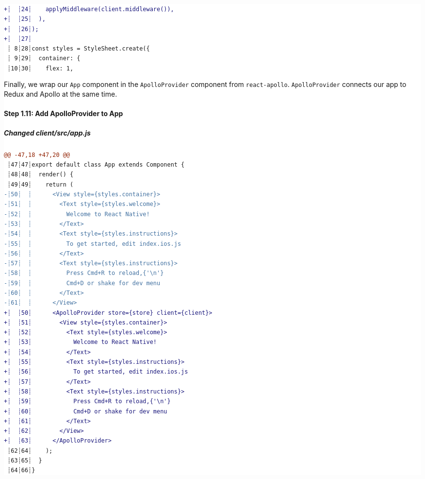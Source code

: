 ```diff
+┊  ┊24┊    applyMiddleware(client.middleware()),
+┊  ┊25┊  ),
+┊  ┊26┊);
+┊  ┊27┊
 ┊ 8┊28┊const styles = StyleSheet.create({
 ┊ 9┊29┊  container: {
 ┊10┊30┊    flex: 1,
```

[}]: #

Finally, we wrap our `App` component in the `ApolloProvider` component from `react-apollo`. `ApolloProvider` connects our app to Redux and Apollo at the same time.

[{]: <helper> (diffStep 1.11)

#### Step 1.11: Add ApolloProvider to App

##### Changed client&#x2F;src&#x2F;app.js
```diff
@@ -47,18 +47,20 @@
 ┊47┊47┊export default class App extends Component {
 ┊48┊48┊  render() {
 ┊49┊49┊    return (
-┊50┊  ┊      <View style={styles.container}>
-┊51┊  ┊        <Text style={styles.welcome}>
-┊52┊  ┊          Welcome to React Native!
-┊53┊  ┊        </Text>
-┊54┊  ┊        <Text style={styles.instructions}>
-┊55┊  ┊          To get started, edit index.ios.js
-┊56┊  ┊        </Text>
-┊57┊  ┊        <Text style={styles.instructions}>
-┊58┊  ┊          Press Cmd+R to reload,{'\n'}
-┊59┊  ┊          Cmd+D or shake for dev menu
-┊60┊  ┊        </Text>
-┊61┊  ┊      </View>
+┊  ┊50┊      <ApolloProvider store={store} client={client}>
+┊  ┊51┊        <View style={styles.container}>
+┊  ┊52┊          <Text style={styles.welcome}>
+┊  ┊53┊            Welcome to React Native!
+┊  ┊54┊          </Text>
+┊  ┊55┊          <Text style={styles.instructions}>
+┊  ┊56┊            To get started, edit index.ios.js
+┊  ┊57┊          </Text>
+┊  ┊58┊          <Text style={styles.instructions}>
+┊  ┊59┊            Press Cmd+R to reload,{'\n'}
+┊  ┊60┊            Cmd+D or shake for dev menu
+┊  ┊61┊          </Text>
+┊  ┊62┊        </View>
+┊  ┊63┊      </ApolloProvider>
 ┊62┊64┊    );
 ┊63┊65┊  }
 ┊64┊66┊}
```


[{]: <helper> (diffStep 1.2 files=".eslintrc.js")
[{]: <helper> (diffStep 1.3 files="package.json")
[{]: <helper> (diffStep 1.4 files="index.js")
[{]: <helper> (diffStep 1.5)
[{]: <helper> (diffStep 1.6)
[{]: <helper> (diffStep 1.7 files="index.js")
[{]: <helper> (diffStep 1.9)
[{]: <helper> (diffStep "1.10" files="client/src/app.js")
[{]: <helper> (navStep)